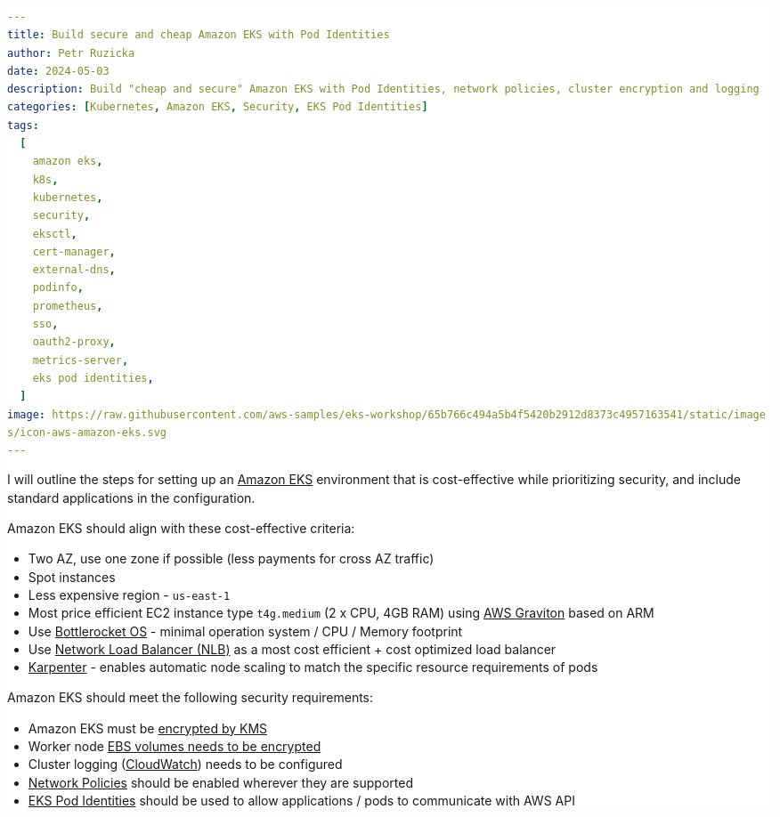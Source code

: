 ```yaml
---
title: Build secure and cheap Amazon EKS with Pod Identities
author: Petr Ruzicka
date: 2024-05-03
description: Build "cheap and secure" Amazon EKS with Pod Identities, network policies, cluster encryption and logging
categories: [Kubernetes, Amazon EKS, Security, EKS Pod Identities]
tags:
  [
    amazon eks,
    k8s,
    kubernetes,
    security,
    eksctl,
    cert-manager,
    external-dns,
    podinfo,
    prometheus,
    sso,
    oauth2-proxy,
    metrics-server,
    eks pod identities,
  ]
image: https://raw.githubusercontent.com/aws-samples/eks-workshop/65b766c494a5b4f5420b2912d8373c4957163541/static/images/icon-aws-amazon-eks.svg
---
```


I will outline the steps for setting up an [Amazon EKS](https://aws.amazon.com/eks/)
environment that is cost-effective while prioritizing security, and include
standard applications in the configuration.

Amazon EKS should align with these cost-effective criteria:

- Two AZ, use one zone if possible (less payments for cross AZ traffic)
- Spot instances
- Less expensive region - `us-east-1`
- Most price efficient EC2 instance type `t4g.medium` (2 x CPU, 4GB RAM) using
  [AWS Graviton](https://aws.amazon.com/ec2/graviton/) based on ARM
- Use [Bottlerocket OS](https://github.com/bottlerocket-os/bottlerocket) -
  minimal operation system / CPU / Memory footprint
- Use [Network Load Balancer (NLB)](https://aws.amazon.com/elasticloadbalancing/network-load-balancer/)
  as a most cost efficient + cost optimized load balancer
- [Karpenter](https://karpenter.sh/) - enables automatic node scaling to match
  the specific resource requirements of pods

Amazon EKS should meet the following security requirements:

- Amazon EKS must be [encrypted by KMS](https://docs.aws.amazon.com/eks/latest/userguide/enable-kms.html)
- Worker node [EBS volumes needs to be encrypted](https://docs.aws.amazon.com/AWSEC2/latest/UserGuide/EBSEncryption.html)
- Cluster logging ([CloudWatch](https://aws.amazon.com/cloudwatch/)) needs to be
  configured
- [Network Policies](https://kubernetes.io/docs/concepts/services-networking/network-policies/)
  should be enabled wherever they are supported
- [EKS Pod Identities](https://docs.aws.amazon.com/eks/latest/userguide/pod-identities.html)
  should be used to allow applications / pods to communicate with AWS API
